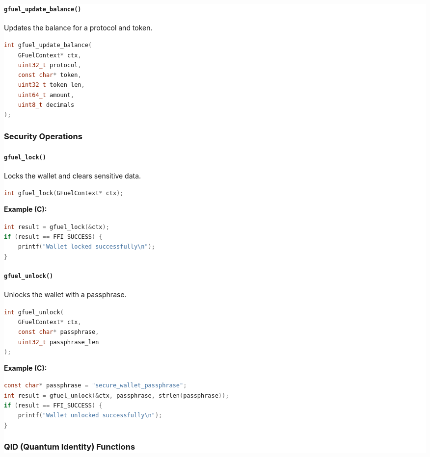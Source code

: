 #### `gfuel_update_balance()`

Updates the balance for a protocol and token.

```c
int gfuel_update_balance(
    GFuelContext* ctx,
    uint32_t protocol,
    const char* token,
    uint32_t token_len,
    uint64_t amount,
    uint8_t decimals
);
```

### Security Operations

#### `gfuel_lock()`

Locks the wallet and clears sensitive data.

```c
int gfuel_lock(GFuelContext* ctx);
```

**Example (C):**
```c
int result = gfuel_lock(&ctx);
if (result == FFI_SUCCESS) {
    printf("Wallet locked successfully\n");
}
```

#### `gfuel_unlock()`

Unlocks the wallet with a passphrase.

```c
int gfuel_unlock(
    GFuelContext* ctx,
    const char* passphrase,
    uint32_t passphrase_len
);
```

**Example (C):**
```c
const char* passphrase = "secure_wallet_passphrase";
int result = gfuel_unlock(&ctx, passphrase, strlen(passphrase));
if (result == FFI_SUCCESS) {
    printf("Wallet unlocked successfully\n");
}
```

### QID (Quantum Identity) Functions
